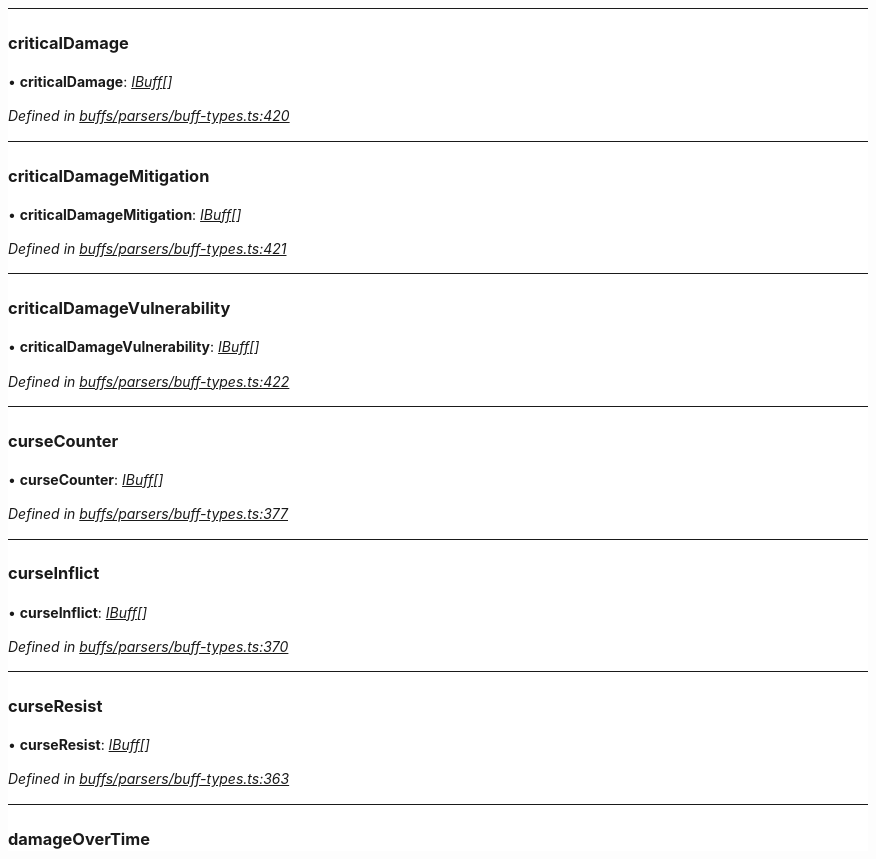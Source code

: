 ___

###  criticalDamage

• **criticalDamage**: *[IBuff](_buffs_parsers_buff_types_.ibuff.md)[]*

*Defined in [buffs/parsers/buff-types.ts:420](https://github.com/BluuArc/bfmt-utilities/blob/master/src/buffs/parsers/buff-types.ts#L420)*

___

###  criticalDamageMitigation

• **criticalDamageMitigation**: *[IBuff](_buffs_parsers_buff_types_.ibuff.md)[]*

*Defined in [buffs/parsers/buff-types.ts:421](https://github.com/BluuArc/bfmt-utilities/blob/master/src/buffs/parsers/buff-types.ts#L421)*

___

###  criticalDamageVulnerability

• **criticalDamageVulnerability**: *[IBuff](_buffs_parsers_buff_types_.ibuff.md)[]*

*Defined in [buffs/parsers/buff-types.ts:422](https://github.com/BluuArc/bfmt-utilities/blob/master/src/buffs/parsers/buff-types.ts#L422)*

___

###  curseCounter

• **curseCounter**: *[IBuff](_buffs_parsers_buff_types_.ibuff.md)[]*

*Defined in [buffs/parsers/buff-types.ts:377](https://github.com/BluuArc/bfmt-utilities/blob/master/src/buffs/parsers/buff-types.ts#L377)*

___

###  curseInflict

• **curseInflict**: *[IBuff](_buffs_parsers_buff_types_.ibuff.md)[]*

*Defined in [buffs/parsers/buff-types.ts:370](https://github.com/BluuArc/bfmt-utilities/blob/master/src/buffs/parsers/buff-types.ts#L370)*

___

###  curseResist

• **curseResist**: *[IBuff](_buffs_parsers_buff_types_.ibuff.md)[]*

*Defined in [buffs/parsers/buff-types.ts:363](https://github.com/BluuArc/bfmt-utilities/blob/master/src/buffs/parsers/buff-types.ts#L363)*

___

###  damageOverTime
